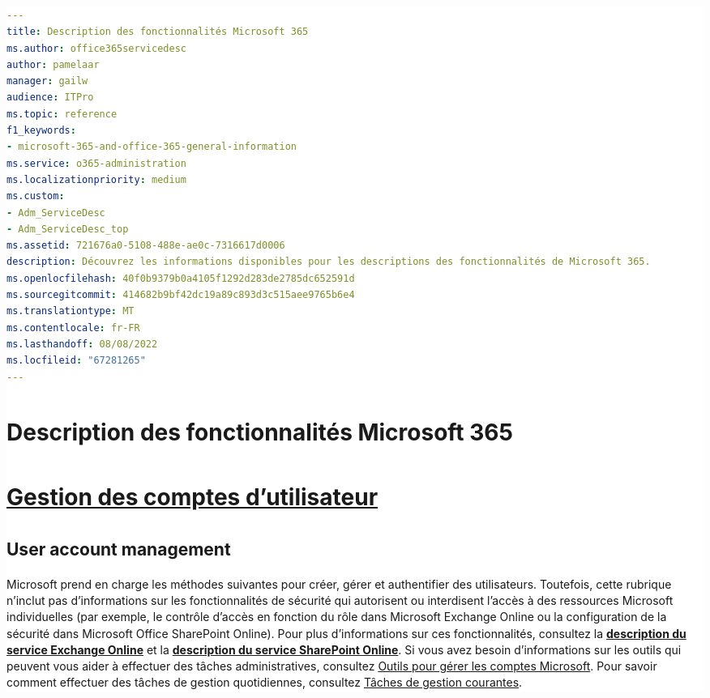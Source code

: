 ```yaml
---
title: Description des fonctionnalités Microsoft 365
ms.author: office365servicedesc
author: pamelaar
manager: gailw
audience: ITPro
ms.topic: reference
f1_keywords:
- microsoft-365-and-office-365-general-information
ms.service: o365-administration
ms.localizationpriority: medium
ms.custom:
- Adm_ServiceDesc
- Adm_ServiceDesc_top
ms.assetid: 721676a0-5108-488e-ae0c-7316617d0006
description: Découvrez les informations disponibles pour les descriptions des fonctionnalités de Microsoft 365.
ms.openlocfilehash: 40f0b9379b0a4105f1292d283de2785dc652591d
ms.sourcegitcommit: 414682b9bf42dc19a89c893d3c515aee9765b6e4
ms.translationtype: MT
ms.contentlocale: fr-FR
ms.lasthandoff: 08/08/2022
ms.locfileid: "67281265"
---
```

# <a name="microsoft-365-feature-descriptions"></a>Description des fonctionnalités Microsoft 365

# <a name="user-account-management"></a>[**Gestion des comptes d’utilisateur**](#tab/User-account-management)

## <a name="user-account-management"></a>User account management

Microsoft prend en charge les méthodes suivantes pour créer, gérer et authentifier des utilisateurs. Toutefois, cette rubrique n’inclut pas d’informations sur les fonctionnalités de sécurité qui autorisent ou interdisent l’accès à des ressources Microsoft individuelles (par exemple, le contrôle d’accès en fonction du rôle dans Microsoft Exchange Online ou la configuration de la sécurité dans Microsoft Office SharePoint Online). Pour plus d’informations sur ces fonctionnalités, consultez la [**description du service Exchange Online**](/office365/servicedescriptions/exchange-online-service-description/exchange-online-service-description) et la [**description du service SharePoint Online**](/office365/servicedescriptions/sharepoint-online-service-description/sharepoint-online-service-description). Si vous avez besoin d’informations sur les outils qui peuvent vous aider à effectuer des tâches administratives, consultez [Outils pour gérer les comptes Microsoft](/office365/enterprise/manage-office-365-accounts). Pour savoir comment effectuer des tâches de gestion quotidiennes, consultez [Tâches de gestion courantes](/office365/admin/manage/manage).
  
